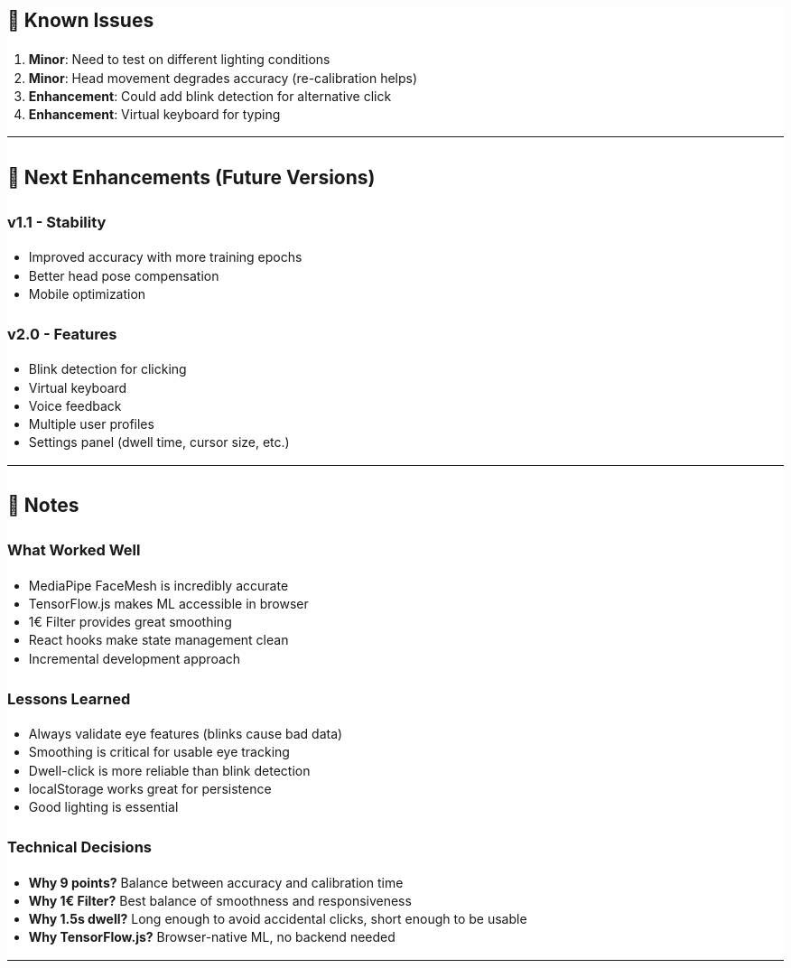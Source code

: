 
## 🐛 Known Issues

1. **Minor**: Need to test on different lighting conditions
2. **Minor**: Head movement degrades accuracy (re-calibration helps)
3. **Enhancement**: Could add blink detection for alternative click
4. **Enhancement**: Virtual keyboard for typing

---

## 🎨 Next Enhancements (Future Versions)

### v1.1 - Stability
- Improved accuracy with more training epochs
- Better head pose compensation
- Mobile optimization

### v2.0 - Features
- Blink detection for clicking
- Virtual keyboard
- Voice feedback
- Multiple user profiles
- Settings panel (dwell time, cursor size, etc.)

---

## 📝 Notes

### What Worked Well
- MediaPipe FaceMesh is incredibly accurate
- TensorFlow.js makes ML accessible in browser
- 1€ Filter provides great smoothing
- React hooks make state management clean
- Incremental development approach

### Lessons Learned
- Always validate eye features (blinks cause bad data)
- Smoothing is critical for usable eye tracking
- Dwell-click is more reliable than blink detection
- localStorage works great for persistence
- Good lighting is essential

### Technical Decisions
- **Why 9 points?** Balance between accuracy and calibration time
- **Why 1€ Filter?** Best balance of smoothness and responsiveness
- **Why 1.5s dwell?** Long enough to avoid accidental clicks, short enough to be usable
- **Why TensorFlow.js?** Browser-native ML, no backend needed

---
